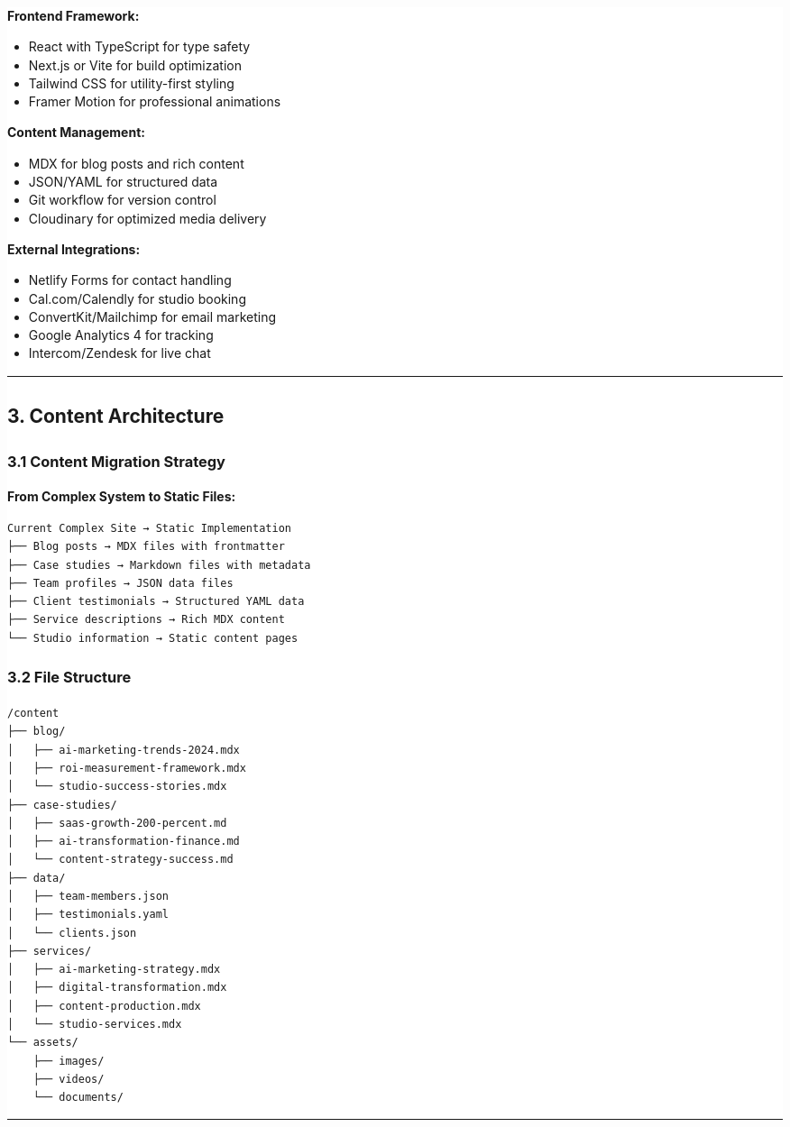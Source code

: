 **Frontend Framework:**
- React with TypeScript for type safety
- Next.js or Vite for build optimization
- Tailwind CSS for utility-first styling
- Framer Motion for professional animations

**Content Management:**
- MDX for blog posts and rich content
- JSON/YAML for structured data
- Git workflow for version control
- Cloudinary for optimized media delivery

**External Integrations:**
- Netlify Forms for contact handling
- Cal.com/Calendly for studio booking
- ConvertKit/Mailchimp for email marketing
- Google Analytics 4 for tracking
- Intercom/Zendesk for live chat

---

## 3. Content Architecture

### 3.1 Content Migration Strategy

**From Complex System to Static Files:**

```
Current Complex Site → Static Implementation
├── Blog posts → MDX files with frontmatter
├── Case studies → Markdown files with metadata
├── Team profiles → JSON data files
├── Client testimonials → Structured YAML data
├── Service descriptions → Rich MDX content
└── Studio information → Static content pages
```

### 3.2 File Structure
```
/content
├── blog/
│   ├── ai-marketing-trends-2024.mdx
│   ├── roi-measurement-framework.mdx
│   └── studio-success-stories.mdx
├── case-studies/
│   ├── saas-growth-200-percent.md
│   ├── ai-transformation-finance.md
│   └── content-strategy-success.md
├── data/
│   ├── team-members.json
│   ├── testimonials.yaml
│   └── clients.json
├── services/
│   ├── ai-marketing-strategy.mdx
│   ├── digital-transformation.mdx
│   ├── content-production.mdx
│   └── studio-services.mdx
└── assets/
    ├── images/
    ├── videos/
    └── documents/
```

---